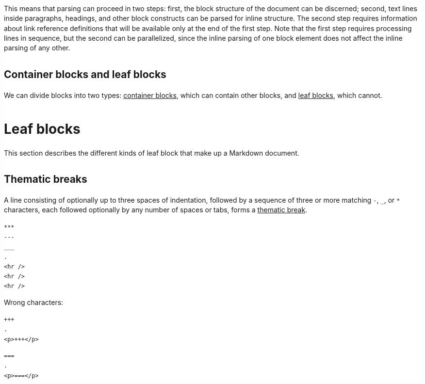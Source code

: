 
This means that parsing can proceed in two steps:  first, the block
structure of the document can be discerned; second, text lines inside
paragraphs, headings, and other block constructs can be parsed for inline
structure.  The second step requires information about link reference
definitions that will be available only at the end of the first
step.  Note that the first step requires processing lines in sequence,
but the second can be parallelized, since the inline parsing of
one block element does not affect the inline parsing of any other.

## Container blocks and leaf blocks

We can divide blocks into two types:
[container blocks](#container-blocks),
which can contain other blocks, and [leaf blocks](#leaf-blocks),
which cannot.

# Leaf blocks

This section describes the different kinds of leaf block that make up a
Markdown document.

## Thematic breaks

A line consisting of optionally up to three spaces of indentation, followed by a
sequence of three or more matching `-`, `_`, or `*` characters, each followed
optionally by any number of spaces or tabs, forms a
[thematic break](@).

```````````````````````````````` example
***
---
___
.
<hr />
<hr />
<hr />
````````````````````````````````


Wrong characters:

```````````````````````````````` example
+++
.
<p>+++</p>
````````````````````````````````


```````````````````````````````` example
===
.
<p>===</p>
````````````````````````````````
